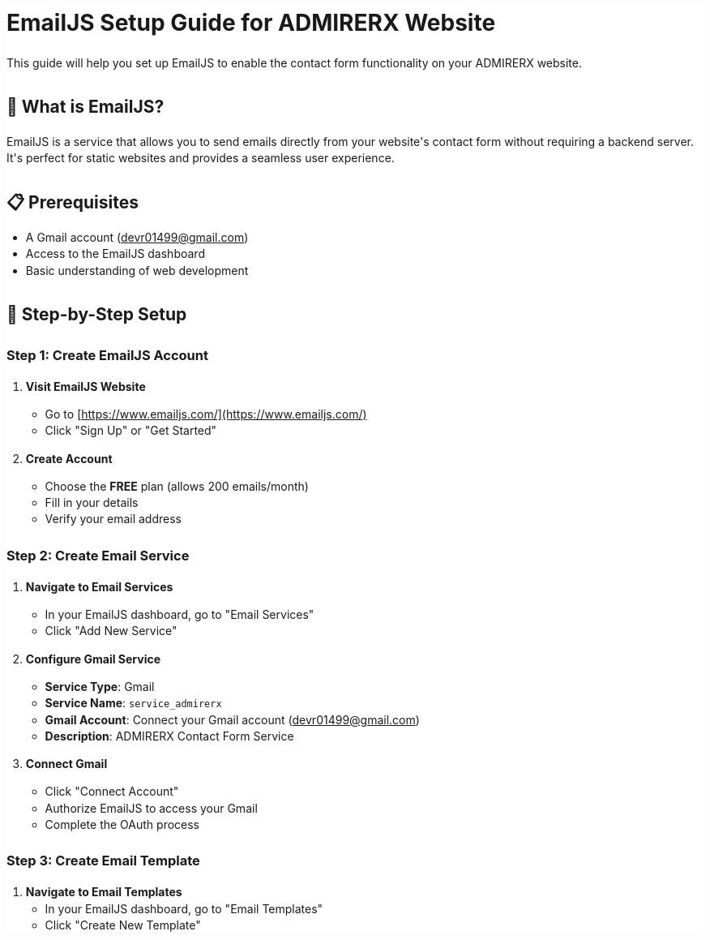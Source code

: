 # EmailJS Setup Guide for ADMIRERX Website

This guide will help you set up EmailJS to enable the contact form functionality on your ADMIRERX website.

## 🎯 What is EmailJS?

EmailJS is a service that allows you to send emails directly from your website's contact form without requiring a backend server. It's perfect for static websites and provides a seamless user experience.

## 📋 Prerequisites

- A Gmail account (devr01499@gmail.com)
- Access to the EmailJS dashboard
- Basic understanding of web development

## 🚀 Step-by-Step Setup

### Step 1: Create EmailJS Account

1. **Visit EmailJS Website**
   - Go to [https://www.emailjs.com/](https://www.emailjs.com/)
   - Click "Sign Up" or "Get Started"

2. **Create Account**
   - Choose the **FREE** plan (allows 200 emails/month)
   - Fill in your details
   - Verify your email address

### Step 2: Create Email Service

1. **Navigate to Email Services**
   - In your EmailJS dashboard, go to "Email Services"
   - Click "Add New Service"

2. **Configure Gmail Service**
   - **Service Type**: Gmail
   - **Service Name**: `service_admirerx`
   - **Gmail Account**: Connect your Gmail account (devr01499@gmail.com)
   - **Description**: ADMIRERX Contact Form Service

3. **Connect Gmail**
   - Click "Connect Account"
   - Authorize EmailJS to access your Gmail
   - Complete the OAuth process

### Step 3: Create Email Template

1. **Navigate to Email Templates**
   - In your EmailJS dashboard, go to "Email Templates"
   - Click "Create New Template"
